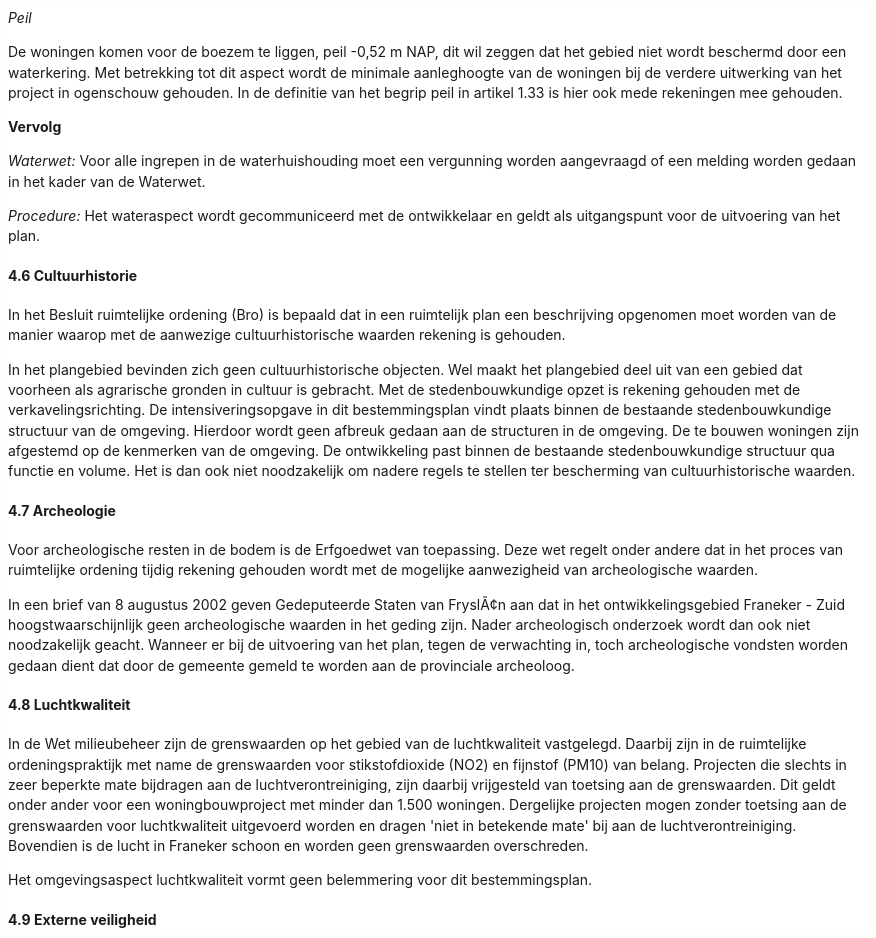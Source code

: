 *Peil*

De woningen komen voor de boezem te liggen, peil \-0,52 m NAP, dit wil zeggen dat het gebied niet wordt beschermd door een waterkering. Met betrekking tot dit aspect wordt de minimale aanleghoogte van de woningen bij de verdere uitwerking van het project in ogenschouw gehouden. In de definitie van het begrip peil in artikel 1\.33 is hier ook mede rekeningen mee gehouden.

**Vervolg**

*Waterwet:* Voor alle ingrepen in de waterhuishouding moet een vergunning worden aangevraagd of een melding worden gedaan in het kader van de Waterwet.

*Procedure:* Het wateraspect wordt gecommuniceerd met de ontwikkelaar en geldt als uitgangspunt voor de uitvoering van het plan.

#### 4\.6 Cultuurhistorie

In het Besluit ruimtelijke ordening (Bro) is bepaald dat in een ruimtelijk plan een beschrijving opgenomen moet worden van de manier waarop met de aanwezige cultuurhistorische waarden rekening is gehouden.

In het plangebied bevinden zich geen cultuurhistorische objecten. Wel maakt het plangebied deel uit van een gebied dat voorheen als agrarische gronden in cultuur is gebracht. Met de stedenbouwkundige opzet is rekening gehouden met de verkavelingsrichting. De intensiveringsopgave in dit bestemmingsplan vindt plaats binnen de bestaande stedenbouwkundige structuur van de omgeving. Hierdoor wordt geen afbreuk gedaan aan de structuren in de omgeving. De te bouwen woningen zijn afgestemd op de kenmerken van de omgeving. De ontwikkeling past binnen de bestaande stedenbouwkundige structuur qua functie en volume. Het is dan ook niet noodzakelijk om nadere regels te stellen ter bescherming van cultuurhistorische waarden.

#### 4\.7 Archeologie

Voor archeologische resten in de bodem is de Erfgoedwet van toepassing. Deze wet regelt onder andere dat in het proces van ruimtelijke ordening tijdig rekening gehouden wordt met de mogelijke aanwezigheid van archeologische waarden.

In een brief van 8 augustus 2002 geven Gedeputeerde Staten van FryslÃ¢n aan dat in het ontwikkelingsgebied Franeker \- Zuid hoogstwaarschijnlijk geen archeologische waarden in het geding zijn. Nader archeologisch onderzoek wordt dan ook niet noodzakelijk geacht. Wanneer er bij de uitvoering van het plan, tegen de verwachting in, toch archeologische vondsten worden gedaan dient dat door de gemeente gemeld te worden aan de provinciale archeoloog.

#### 4\.8 Luchtkwaliteit

In de Wet milieubeheer zijn de grenswaarden op het gebied van de luchtkwaliteit vastgelegd. Daarbij zijn in de ruimtelijke ordeningspraktijk met name de grenswaarden voor stikstofdioxide (NO2) en fijnstof (PM10\) van belang. Projecten die slechts in zeer beperkte mate bijdragen aan de luchtverontreiniging, zijn daarbij vrijgesteld van toetsing aan de grenswaarden. Dit geldt onder ander voor een woningbouwproject met minder dan 1\.500 woningen. Dergelijke projecten mogen zonder toetsing aan de grenswaarden voor luchtkwaliteit uitgevoerd worden en dragen 'niet in betekende mate' bij aan de luchtverontreiniging. Bovendien is de lucht in Franeker schoon en worden geen grenswaarden overschreden.

Het omgevingsaspect luchtkwaliteit vormt geen belemmering voor dit bestemmingsplan.

#### 4\.9 Externe veiligheid
